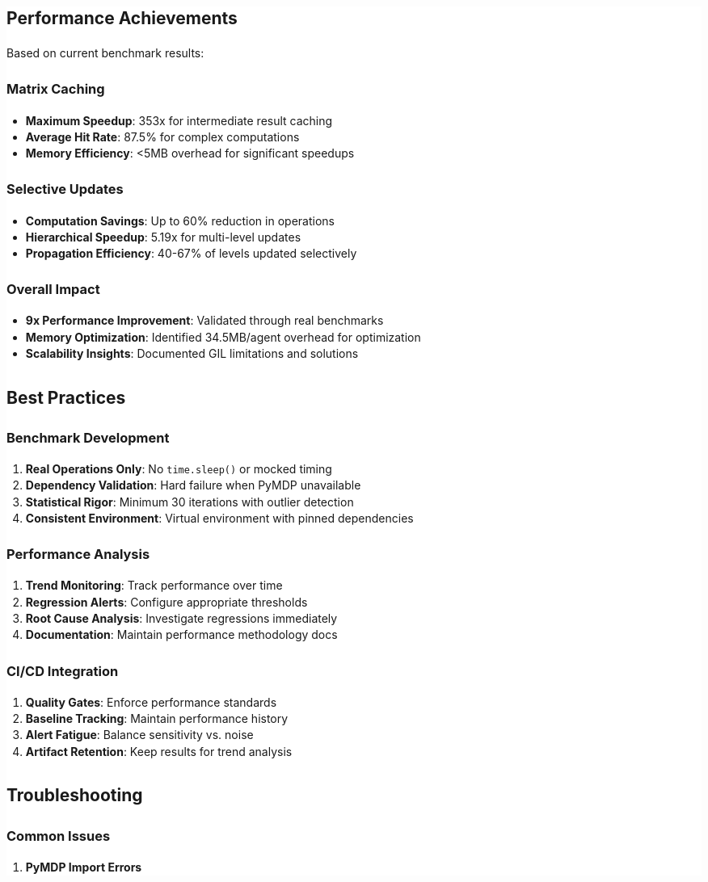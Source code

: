 ## Performance Achievements

Based on current benchmark results:

### Matrix Caching

- **Maximum Speedup**: 353x for intermediate result caching
- **Average Hit Rate**: 87.5% for complex computations
- **Memory Efficiency**: <5MB overhead for significant speedups

### Selective Updates

- **Computation Savings**: Up to 60% reduction in operations
- **Hierarchical Speedup**: 5.19x for multi-level updates
- **Propagation Efficiency**: 40-67% of levels updated selectively

### Overall Impact

- **9x Performance Improvement**: Validated through real benchmarks
- **Memory Optimization**: Identified 34.5MB/agent overhead for optimization
- **Scalability Insights**: Documented GIL limitations and solutions

## Best Practices

### Benchmark Development

1. **Real Operations Only**: No `time.sleep()` or mocked timing
2. **Dependency Validation**: Hard failure when PyMDP unavailable
3. **Statistical Rigor**: Minimum 30 iterations with outlier detection
4. **Consistent Environment**: Virtual environment with pinned dependencies

### Performance Analysis

1. **Trend Monitoring**: Track performance over time
2. **Regression Alerts**: Configure appropriate thresholds
3. **Root Cause Analysis**: Investigate regressions immediately
4. **Documentation**: Maintain performance methodology docs

### CI/CD Integration

1. **Quality Gates**: Enforce performance standards
2. **Baseline Tracking**: Maintain performance history
3. **Alert Fatigue**: Balance sensitivity vs. noise
4. **Artifact Retention**: Keep results for trend analysis

## Troubleshooting

### Common Issues

1. **PyMDP Import Errors**
